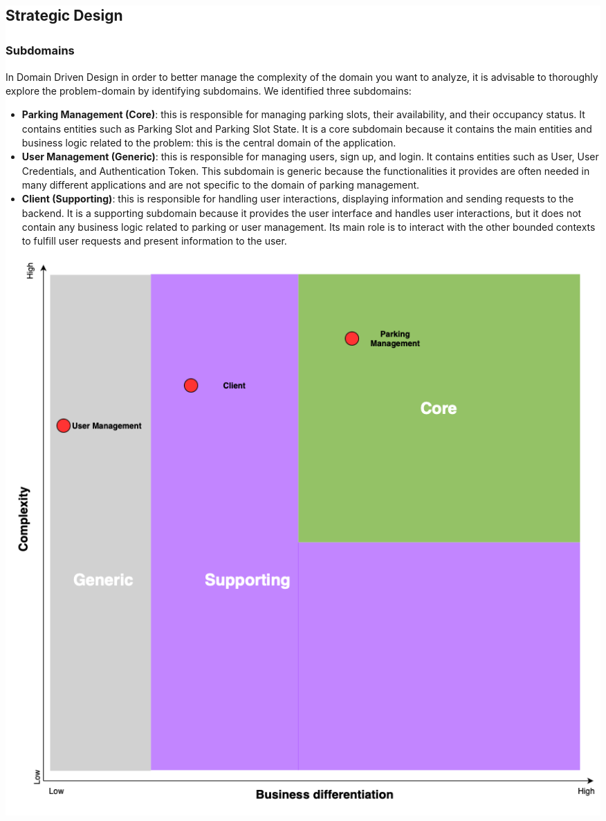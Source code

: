 
## Strategic Design

### Subdomains
In Domain Driven Design in order to better manage the complexity of the domain you want to analyze, it is advisable to thoroughly explore the problem-domain by identifying subdomains.
We identified three subdomains:
* **Parking Management (Core)**: this is responsible for managing parking slots, their availability, and their occupancy status. It contains entities such as Parking Slot and Parking Slot State. It is a core subdomain because it contains the main entities and business logic related to the problem: this is the central domain of the application.
* **User Management (Generic)**: this is responsible for managing users, sign up, and login. It contains entities such as User, User Credentials, and Authentication Token. This subdomain is generic because the functionalities it provides are often needed in many different applications and are not specific to the domain of parking management.
* **Client (Supporting)**: this is responsible for handling user interactions, displaying information and sending requests to the backend. It is a supporting subdomain because it provides the user interface and handles user interactions, but it does not contain any business logic related to parking or user management. Its main role is to interact with the other bounded contexts to fulfill user requests and present information to the user.

![alt text](https://github.com/antonioiannotta/LSS-documentation/blob/main//strategic_design/core_domain_chart.png?raw=true "Core Domain Chart")
